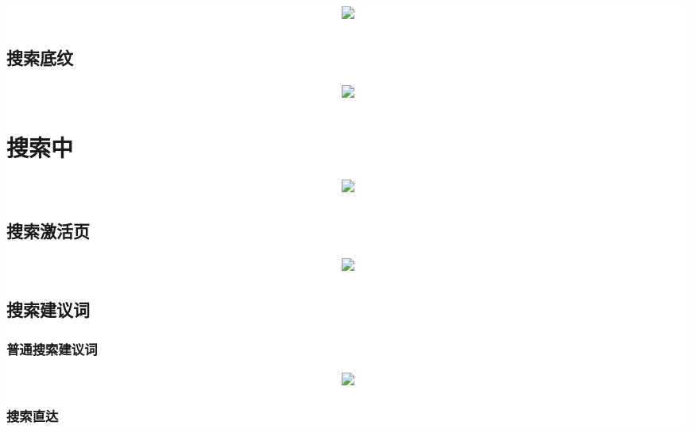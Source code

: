 <p align="center">
    <a href="http://blog-1251019962.cos.ap-beijing.myqcloud.com/qiniu_img_2022/20220107213721.png" data-lightbox="roadtrip">
        <img src="http://blog-1251019962.cos.ap-beijing.myqcloud.com/qiniu_img_2022/20220107213721.png" style="width:36%">
    </a>
</p>

## 搜索底纹

<p align="center">
    <a href="http://blog-1251019962.cos.ap-beijing.myqcloud.com/qiniu_img_2022/20220107213720.png" data-lightbox="roadtrip">
        <img src="http://blog-1251019962.cos.ap-beijing.myqcloud.com/qiniu_img_2022/20220107213720.png" style="width:36%">
    </a>
</p>

# 搜索中

<p align="center">
    <a href="http://blog-1251019962.cos.ap-beijing.myqcloud.com/qiniu_img_2022/20220129182149.png" data-lightbox="roadtrip">
        <img src="http://blog-1251019962.cos.ap-beijing.myqcloud.com/qiniu_img_2022/20220129182149.png" style="width:70%">
    </a>
</p>

## 搜索激活页

<p align="center">
    <a href="http://blog-1251019962.cos.ap-beijing.myqcloud.com/qiniu_img_2022/20220107214238.png" data-lightbox="roadtrip">
        <img src="http://blog-1251019962.cos.ap-beijing.myqcloud.com/qiniu_img_2022/20220107214238.png" style="width:36%">
    </a>
</p>

## 搜索建议词

### 普通搜索建议词

<p align="center">
    <a href="http://blog-1251019962.cos.ap-beijing.myqcloud.com/qiniu_img_2022/20220107213714.png" data-lightbox="roadtrip">
        <img src="http://blog-1251019962.cos.ap-beijing.myqcloud.com/qiniu_img_2022/20220107213714.png" style="width:36%">
    </a>
</p>

### 搜索直达

